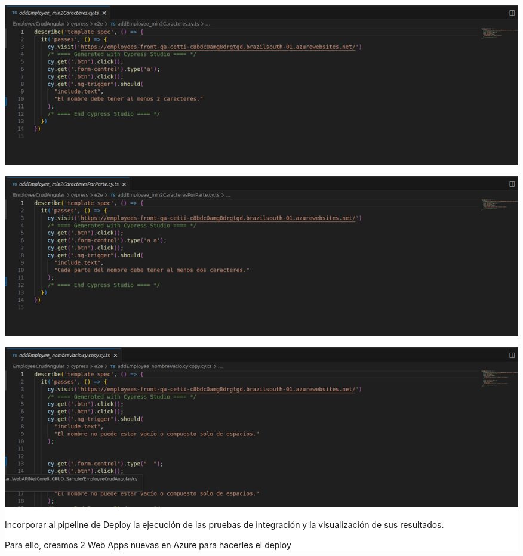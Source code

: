 ![](img/image-43.png)

![](img/image-44.png)

![](img/image-45.png)

Incorporar al pipeline de Deploy la ejecución de las pruebas de integración y la visualización de sus resultados.

Para ello, creamos 2 Web Apps nuevas en Azure para hacerles el deploy

